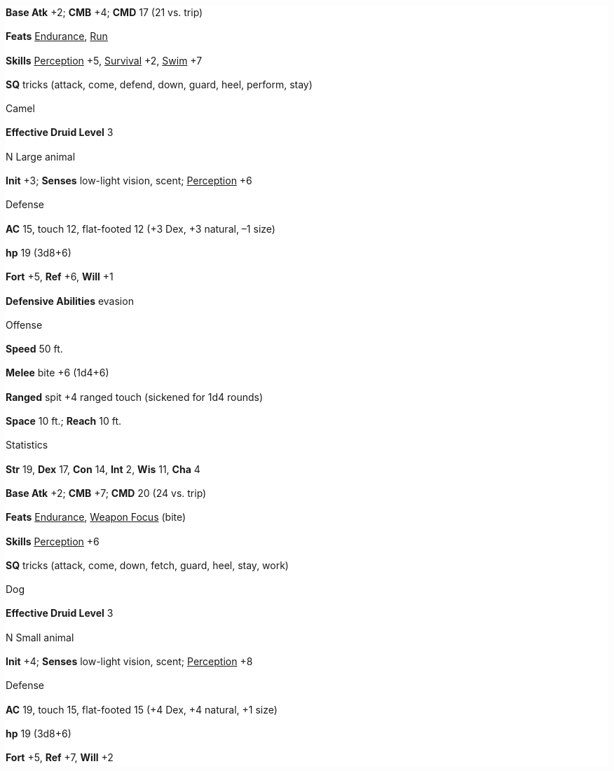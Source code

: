 **Base Atk** +2; **CMB** +4; **CMD** 17 (21 vs. trip)

**Feats** [Endurance](feats#_endurance), [Run](feats#_run)

**Skills** [Perception](skills_dir/perception#_perception) +5, [Survival](skills_dir/survival#_survival) +2, [Swim](skills_dir/swim#_swim) +7

**SQ** tricks (attack, come, defend, down, guard, heel, perform, stay)

Camel

**Effective Druid Level** 3

N Large animal

**Init** +3; **Senses** low-light vision, scent; [Perception](skills_dir/perception#_perception) +6

Defense

**AC** 15, touch 12, flat-footed 12 (+3 Dex, +3 natural, –1 size)

**hp** 19 (3d8+6)

**Fort** +5, **Ref** +6, **Will** +1

**Defensive Abilities** evasion

Offense

**Speed** 50 ft.

**Melee** bite +6 (1d4+6)

**Ranged** spit +4 ranged touch (sickened for 1d4 rounds)

**Space** 10 ft.; **Reach** 10 ft.

Statistics

**Str** 19, **Dex** 17, **Con** 14, **Int** 2, **Wis** 11, **Cha** 4

**Base Atk** +2; **CMB** +7; **CMD** 20 (24 vs. trip)

**Feats** [Endurance](feats#_endurance), [Weapon Focus](feats#_weapon-focus) (bite)

**Skills** [Perception](skills_dir/perception#_perception) +6

**SQ** tricks (attack, come, down, fetch, guard, heel, stay, work)

Dog

**Effective Druid Level** 3

N Small animal

**Init** +4; **Senses** low-light vision, scent; [Perception](skills_dir/perception#_perception) +8

Defense

**AC** 19, touch 15, flat-footed 15 (+4 Dex, +4 natural, +1 size)

**hp** 19 (3d8+6)

**Fort** +5, **Ref** +7, **Will** +2
